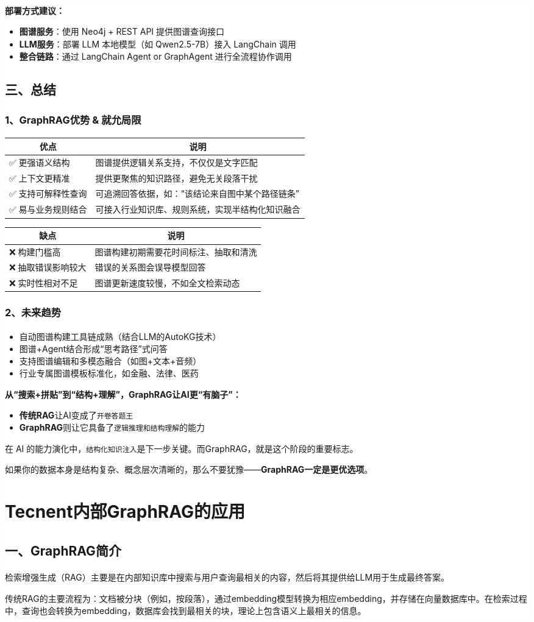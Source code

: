**部署方式建议：**

- **图谱服务**：使用 Neo4j + REST API 提供图谱查询接口
- **LLM服务**：部署 LLM 本地模型（如 Qwen2.5-7B）接入 LangChain 调用
- **整合链路**：通过 LangChain Agent or GraphAgent 进行全流程协作调用

## 三、总结

### 1、GraphRAG优势 & 就允局限

| 优点               | 说明                                             |
| ------------------ | ------------------------------------------------ |
| ✅ 更强语义结构     | 图谱提供逻辑关系支持，不仅仅是文字匹配           |
| ✅ 上下文更精准     | 提供更聚焦的知识路径，避免无关段落干扰           |
| ✅ 支持可解释性查询 | 可追溯回答依据，如：“该结论来自图中某个路径链条” |
| ✅ 易与业务规则结合 | 可接入行业知识库、规则系统，实现半结构化知识融合 |

| 缺点               | 说明                                   |
| ------------------ | -------------------------------------- |
| ❌ 构建门槛高       | 图谱构建初期需要花时间标注、抽取和清洗 |
| ❌ 抽取错误影响较大 | 错误的关系图会误导模型回答             |
| ❌ 实时性相对不足   | 图谱更新速度较慢，不如全文检索动态     |

### 2、未来趋势

- 自动图谱构建工具链成熟（结合LLM的AutoKG技术）
- 图谱+Agent结合形成“思考路径”式问答
- 支持图谱编辑和多模态融合（如图+文本+音频）
- 行业专属图谱模板标准化，如金融、法律、医药

**从“搜索+拼贴”到“结构+理解”，GraphRAG让AI更“有脑子”：**

- **传统RAG**让AI变成了`开卷答题王`
- **GraphRAG**则让它具备了`逻辑推理和结构理解`的能力

在 AI 的能力演化中，`结构化知识注入`是下一步关键。而GraphRAG，就是这个阶段的重要标志。

如果你的数据本身是结构复杂、概念层次清晰的，那么不要犹豫——**GraphRAG一定是更优选项**。





# Tecnent内部GraphRAG的应用

## 一、GraphRAG简介

检索增强生成（RAG）主要是在内部知识库中搜索与用户查询最相关的内容，然后将其提供给LLM用于生成最终答案。

传统RAG的主要流程为：文档被分块（例如，按段落），通过embedding模型转换为相应embedding，并存储在向量数据库中。在检索过程中，查询也会转换为embedding，数据库会找到最相关的块，理论上包含语义上最相关的信息。
